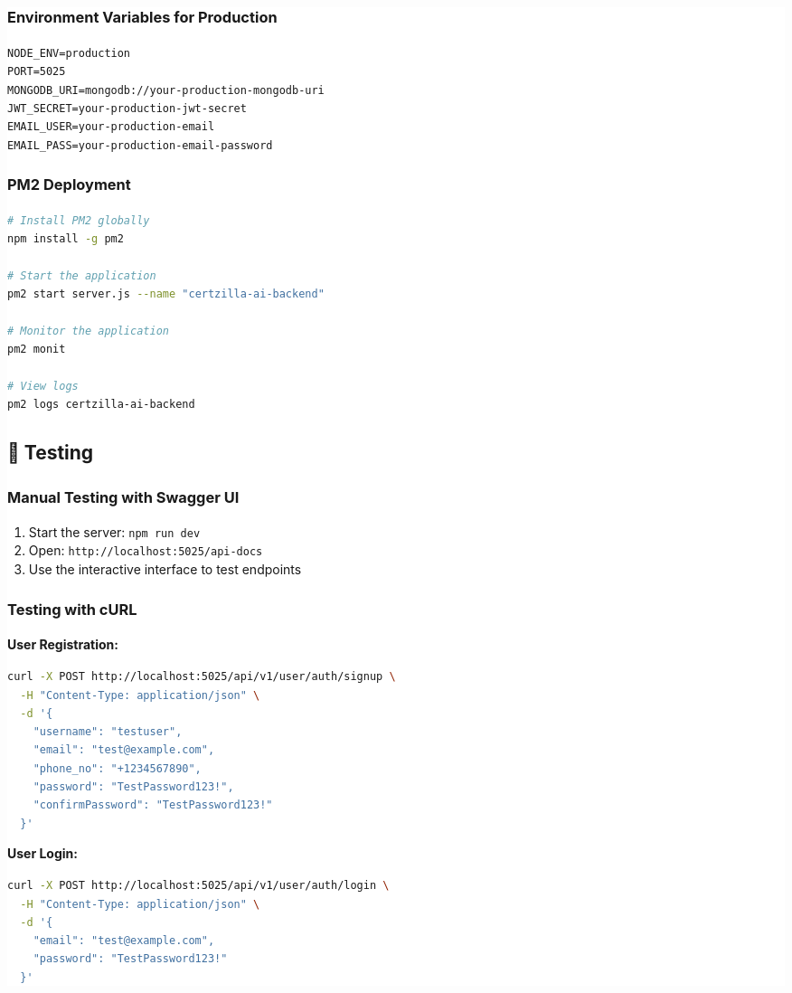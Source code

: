 ### Environment Variables for Production

```env
NODE_ENV=production
PORT=5025
MONGODB_URI=mongodb://your-production-mongodb-uri
JWT_SECRET=your-production-jwt-secret
EMAIL_USER=your-production-email
EMAIL_PASS=your-production-email-password
```

### PM2 Deployment

```bash
# Install PM2 globally
npm install -g pm2

# Start the application
pm2 start server.js --name "certzilla-ai-backend"

# Monitor the application
pm2 monit

# View logs
pm2 logs certzilla-ai-backend
```

## 🧪 Testing

### Manual Testing with Swagger UI

1. Start the server: `npm run dev`
2. Open: `http://localhost:5025/api-docs`
3. Use the interactive interface to test endpoints

### Testing with cURL

**User Registration:**
```bash
curl -X POST http://localhost:5025/api/v1/user/auth/signup \
  -H "Content-Type: application/json" \
  -d '{
    "username": "testuser",
    "email": "test@example.com",
    "phone_no": "+1234567890",
    "password": "TestPassword123!",
    "confirmPassword": "TestPassword123!"
  }'
```

**User Login:**
```bash
curl -X POST http://localhost:5025/api/v1/user/auth/login \
  -H "Content-Type: application/json" \
  -d '{
    "email": "test@example.com",
    "password": "TestPassword123!"
  }'
```
